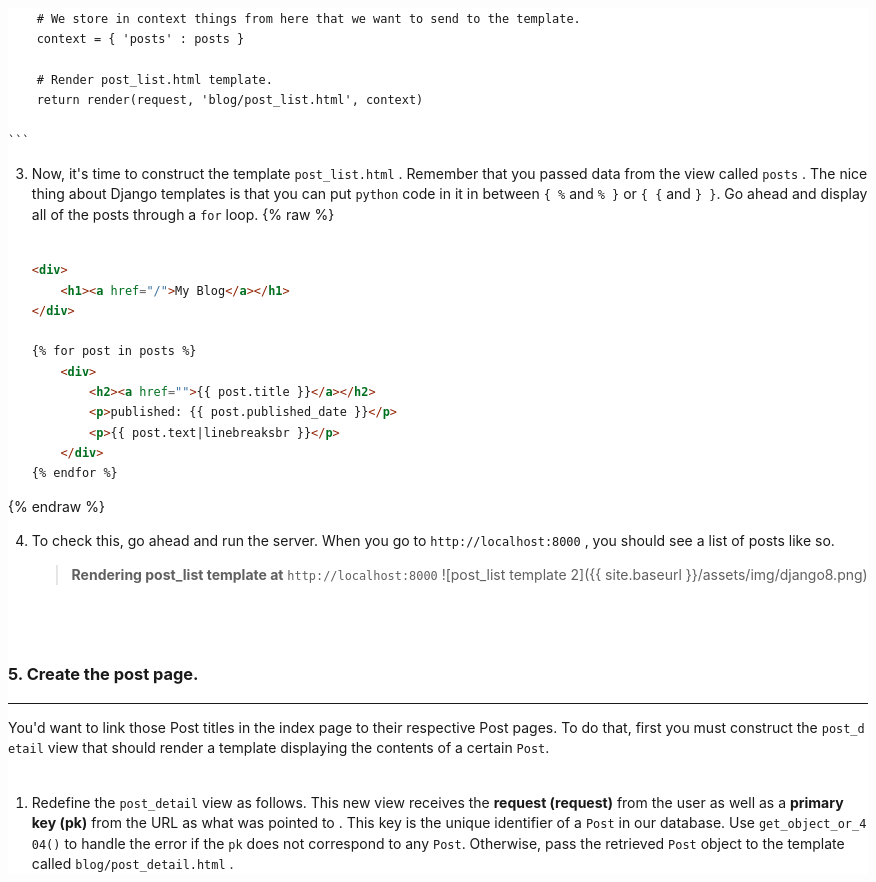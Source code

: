 		# We store in context things from here that we want to send to the template.
		context = { 'posts' : posts }

		# Render post_list.html template.
		return render(request, 'blog/post_list.html', context)

	```

3. Now, it's time to construct the template `post_list.html` . Remember that you passed data from the view called `posts` . The nice thing about Django templates is that you can put `python` code in it in between `{ %` and `% }` or `{ {` and `} }`. Go ahead and display all of the posts through a `for` loop.
{% raw %}
	```html

	<div>
		<h1><a href="/">My Blog</a></h1>
	</div>

	{% for post in posts %}
		<div>
		    <h2><a href="">{{ post.title }}</a></h2>
		    <p>published: {{ post.published_date }}</p>
			<p>{{ post.text|linebreaksbr }}</p>
		</div>
	{% endfor %}

	```
{% endraw %}

4. To check this, go ahead and run the server. When you go to `http://localhost:8000` , you should see a list of posts like so.
	><strong>Rendering post_list template at</strong> `http://localhost:8000`
	![post_list template 2]({{ site.baseurl }}/assets/img/django8.png)


<br><br>

### 5. Create the post page.<a name="step5"></a>
***

You'd want to link those Post titles in the index page to their respective Post pages. To do that, first you must construct the `post_detail` view that should render a template displaying the contents of a certain `Post`.<br><br>

1. Redefine the `post_detail` view as follows. This new view receives the **request (request)** from the user as well as a **primary key (pk)** from the URL as what was pointed to . This key is the unique identifier of a `Post` in our database. Use `get_object_or_404()` to handle the error if the `pk` does not correspond to any `Post`. Otherwise, pass the retrieved `Post` object to the template called `blog/post_detail.html` .
